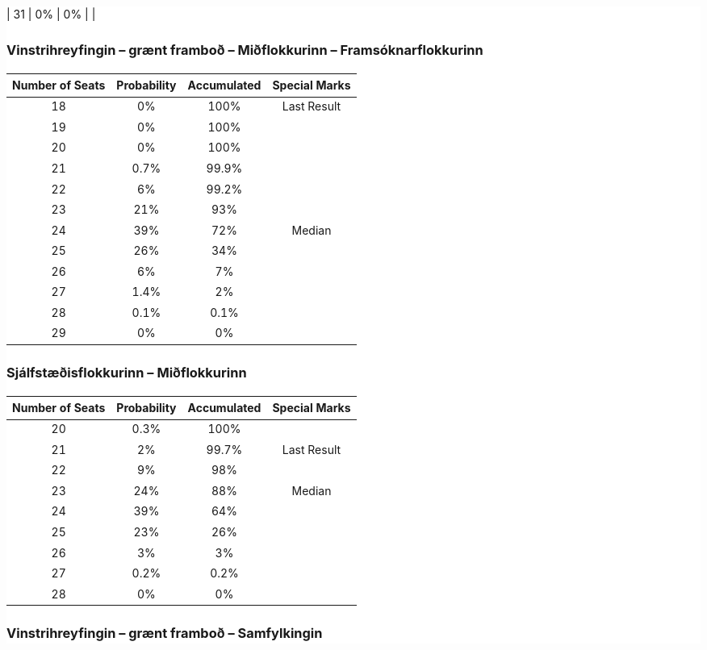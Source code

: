 | 31 | 0% | 0% |  |

### Vinstrihreyfingin – grænt framboð – Miðflokkurinn – Framsóknarflokkurinn

| Number of Seats | Probability | Accumulated | Special Marks |
|:---------------:|:-----------:|:-----------:|:-------------:|
| 18 | 0% | 100% | Last Result |
| 19 | 0% | 100% |  |
| 20 | 0% | 100% |  |
| 21 | 0.7% | 99.9% |  |
| 22 | 6% | 99.2% |  |
| 23 | 21% | 93% |  |
| 24 | 39% | 72% | Median |
| 25 | 26% | 34% |  |
| 26 | 6% | 7% |  |
| 27 | 1.4% | 2% |  |
| 28 | 0.1% | 0.1% |  |
| 29 | 0% | 0% |  |

### Sjálfstæðisflokkurinn – Miðflokkurinn

| Number of Seats | Probability | Accumulated | Special Marks |
|:---------------:|:-----------:|:-----------:|:-------------:|
| 20 | 0.3% | 100% |  |
| 21 | 2% | 99.7% | Last Result |
| 22 | 9% | 98% |  |
| 23 | 24% | 88% | Median |
| 24 | 39% | 64% |  |
| 25 | 23% | 26% |  |
| 26 | 3% | 3% |  |
| 27 | 0.2% | 0.2% |  |
| 28 | 0% | 0% |  |

### Vinstrihreyfingin – grænt framboð – Samfylkingin
